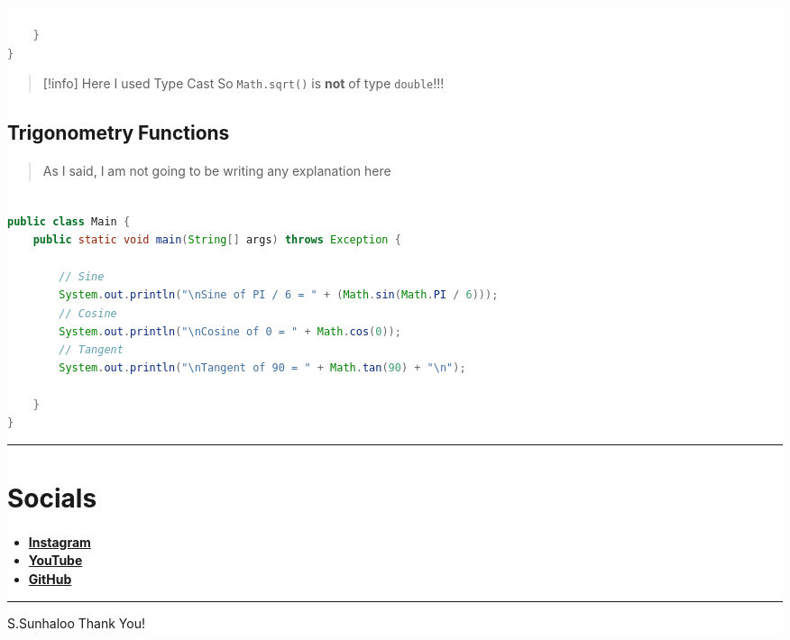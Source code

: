 ```java

    }
}

```

>[!info]
>Here I used Type Cast
>So `Math.sqrt()` is **not** of type `double`!!!

## Trigonometry Functions

>As I said, I am not going to be writing any explanation here

```java

public class Main {
    public static void main(String[] args) throws Exception {

        // Sine
        System.out.println("\nSine of PI / 6 = " + (Math.sin(Math.PI / 6)));
        // Cosine
        System.out.println("\nCosine of 0 = " + Math.cos(0));
        // Tangent
        System.out.println("\nTangent of 90 = " + Math.tan(90) + "\n");

    }
}

```

---

# Socials

- [**Instagram**](https://www.instagram.com/s.sunhaloo/)
- [**YouTube**](https://www.youtube.com/channel/UCMkQZsuW6eHMhdUObLPSpwg)
- [**GitHub**](https://www.github.com/Sunhaloo)

---

S.Sunhaloo
Thank You!